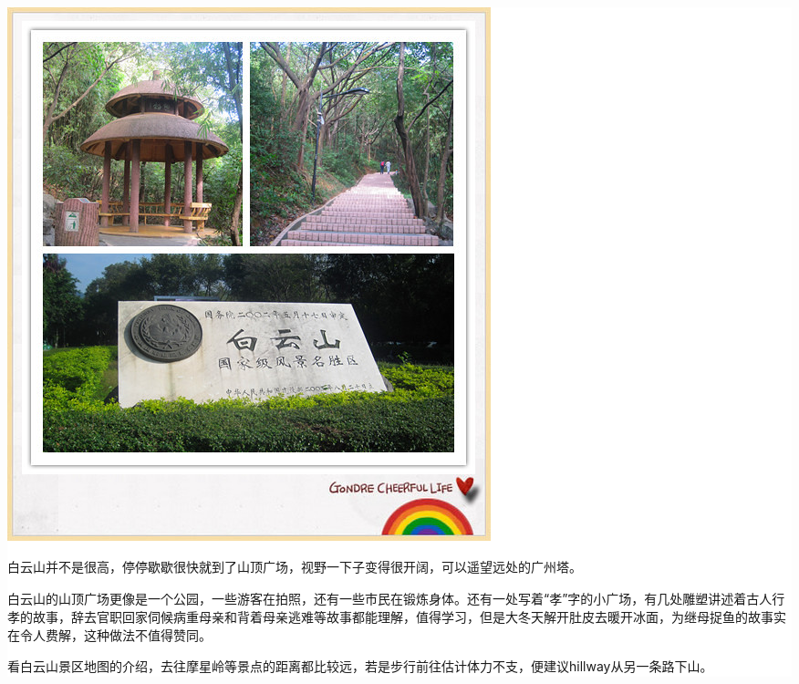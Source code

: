 ![IMG_3293_副本](images/23310450889_72ec483d83_z.jpg)

白云山并不是很高，停停歇歇很快就到了山顶广场，视野一下子变得很开阔，可以遥望远处的广州塔。

白云山的山顶广场更像是一个公园，一些游客在拍照，还有一些市民在锻炼身体。还有一处写着“孝”字的小广场，有几处雕塑讲述着古人行孝的故事，辞去官职回家伺候病重母亲和背着母亲逃难等故事都能理解，值得学习，但是大冬天解开肚皮去暖开冰面，为继母捉鱼的故事实在令人费解，这种做法不值得赞同。

看白云山景区地图的介绍，去往摩星岭等景点的距离都比较远，若是步行前往估计体力不支，便建议hillway从另一条路下山。
